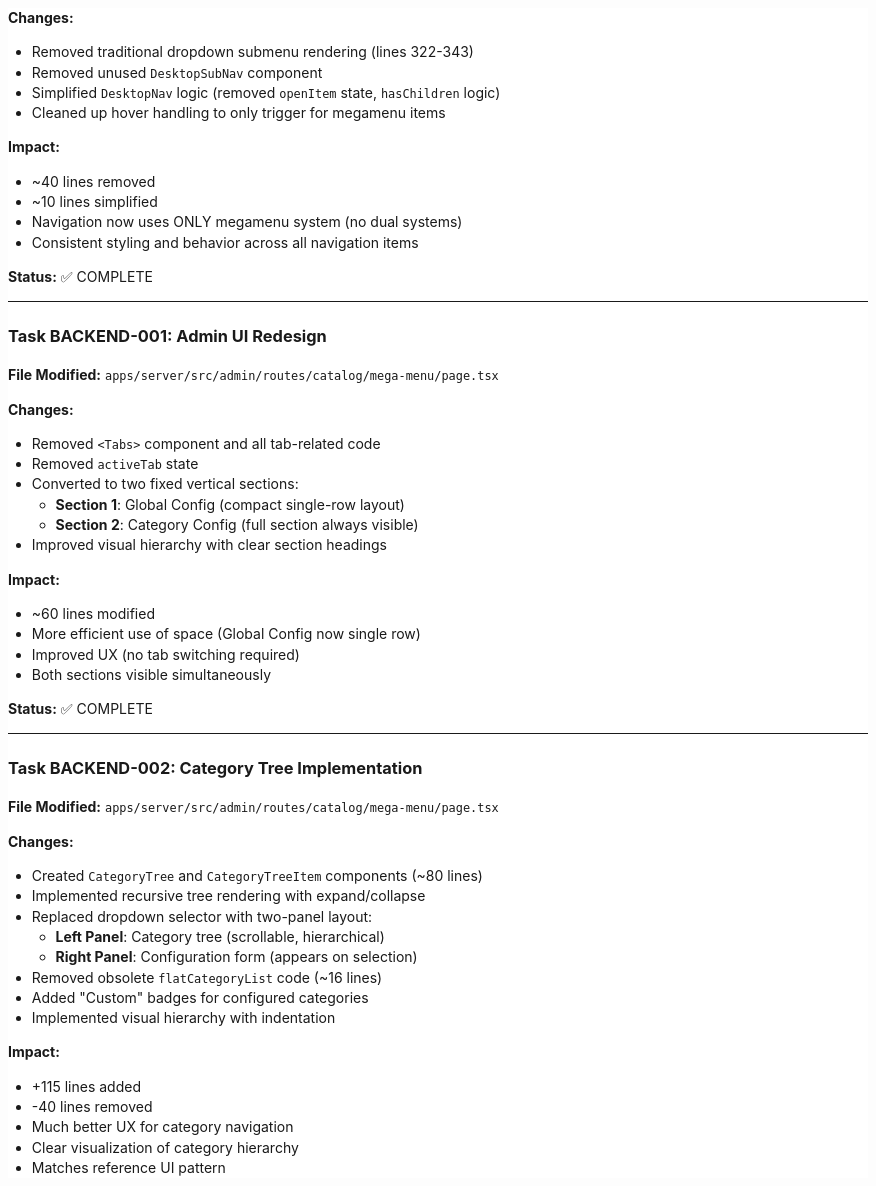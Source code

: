 **Changes:**
- Removed traditional dropdown submenu rendering (lines 322-343)
- Removed unused `DesktopSubNav` component
- Simplified `DesktopNav` logic (removed `openItem` state, `hasChildren` logic)
- Cleaned up hover handling to only trigger for megamenu items

**Impact:**
- ~40 lines removed
- ~10 lines simplified
- Navigation now uses ONLY megamenu system (no dual systems)
- Consistent styling and behavior across all navigation items

**Status:** ✅ COMPLETE

---

### Task BACKEND-001: Admin UI Redesign

**File Modified:** `apps/server/src/admin/routes/catalog/mega-menu/page.tsx`

**Changes:**
- Removed `<Tabs>` component and all tab-related code
- Removed `activeTab` state
- Converted to two fixed vertical sections:
  - **Section 1**: Global Config (compact single-row layout)
  - **Section 2**: Category Config (full section always visible)
- Improved visual hierarchy with clear section headings

**Impact:**
- ~60 lines modified
- More efficient use of space (Global Config now single row)
- Improved UX (no tab switching required)
- Both sections visible simultaneously

**Status:** ✅ COMPLETE

---

### Task BACKEND-002: Category Tree Implementation

**File Modified:** `apps/server/src/admin/routes/catalog/mega-menu/page.tsx`

**Changes:**
- Created `CategoryTree` and `CategoryTreeItem` components (~80 lines)
- Implemented recursive tree rendering with expand/collapse
- Replaced dropdown selector with two-panel layout:
  - **Left Panel**: Category tree (scrollable, hierarchical)
  - **Right Panel**: Configuration form (appears on selection)
- Removed obsolete `flatCategoryList` code (~16 lines)
- Added "Custom" badges for configured categories
- Implemented visual hierarchy with indentation

**Impact:**
- +115 lines added
- -40 lines removed
- Much better UX for category navigation
- Clear visualization of category hierarchy
- Matches reference UI pattern

